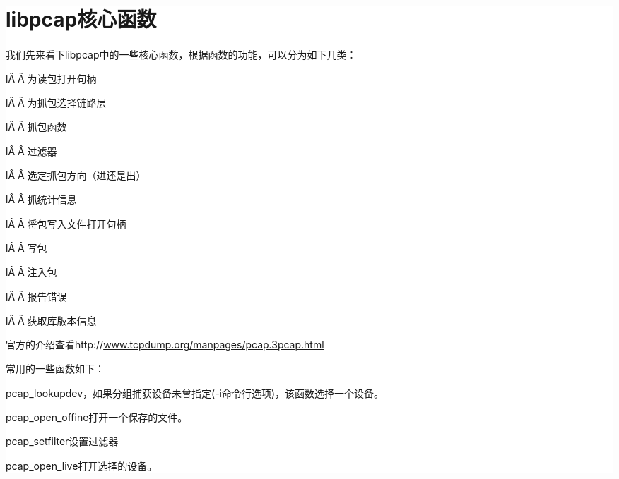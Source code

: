 # libpcap核心函数

我们先来看下libpcap中的一些核心函数，根据函数的功能，可以分为如下几类：



lÂ Â  为读包打开句柄



lÂ Â  为抓包选择链路层



lÂ Â  抓包函数



lÂ Â  过滤器



lÂ Â  选定抓包方向（进还是出）



lÂ Â  抓统计信息



lÂ Â  将包写入文件打开句柄



lÂ Â  写包



lÂ Â  注入包



lÂ Â  报告错误



lÂ Â  获取库版本信息



官方的介绍查看http://www.tcpdump.org/manpages/pcap.3pcap.html



常用的一些函数如下：



pcap\_lookupdev，如果分组捕获设备未曾指定\(-i命令行选项\)，该函数选择一个设备。



pcap\_open\_offine打开一个保存的文件。



pcap\_setfilter设置过滤器



pcap\_open\_live打开选择的设备。


